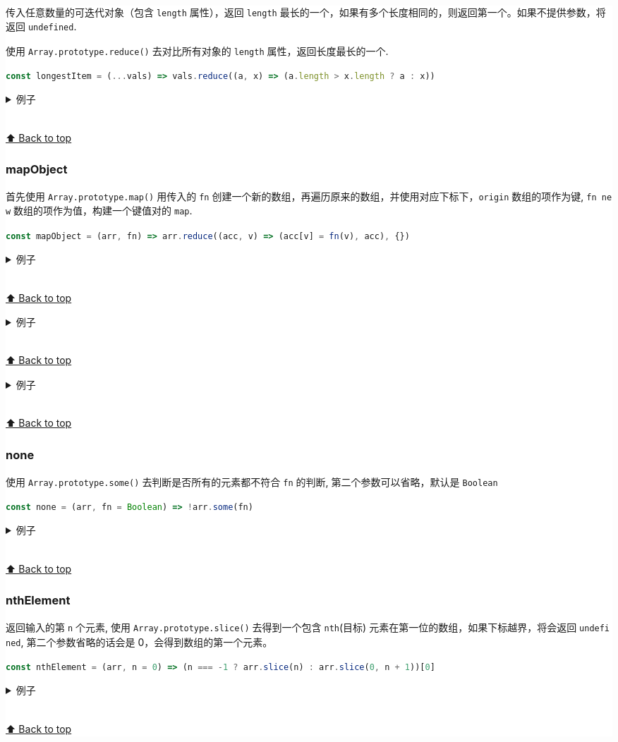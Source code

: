 传入任意数量的可迭代对象（包含 `length` 属性），返回 `length` 最长的一个，如果有多个长度相同的，则返回第一个。如果不提供参数，将返回  `undefined`.

使用 `Array.prototype.reduce()` 去对比所有对象的  `length` 属性，返回长度最长的一个.


```js
const longestItem = (...vals) => vals.reduce((a, x) => (a.length > x.length ? a : x))
```


<details><summary>例子</summary></details>

<br>[⬆ Back to top](#contents)



### mapObject

首先使用 `Array.prototype.map()` 用传入的 `fn` 创建一个新的数组，再遍历原来的数组，并使用对应下标下，`origin` 数组的项作为键, `fn new` 数组的项作为值，构建一个键值对的 `map`.

```js 
const mapObject = (arr, fn) => arr.reduce((acc, v) => (acc[v] = fn(v), acc), {})
```


<details><summary>例子</summary></details>

<br>[⬆ Back to top](#contents)

<details><summary>例子</summary></details>

<br>[⬆ Back to top](#contents)


<details><summary>例子</summary></details>

<br>[⬆ Back to top](#contents)


### none

使用 `Array.prototype.some()` 去判断是否所有的元素都不符合 `fn` 的判断, 第二个参数可以省略，默认是 `Boolean`

```js
const none = (arr, fn = Boolean) => !arr.some(fn)
```

<details><summary>例子</summary></details>

<br>[⬆ Back to top](#contents)


### nthElement

返回输入的第 `n` 个元素, 使用 `Array.prototype.slice()` 去得到一个包含 `nth`(目标) 元素在第一位的数组，如果下标越界，将会返回 `undefined`, 第二个参数省略的话会是 0，会得到数组的第一个元素。

```js
const nthElement = (arr, n = 0) => (n === -1 ? arr.slice(n) : arr.slice(0, n + 1))[0]
```

<details><summary>例子</summary></details>

<br>[⬆ Back to top](#contents)
